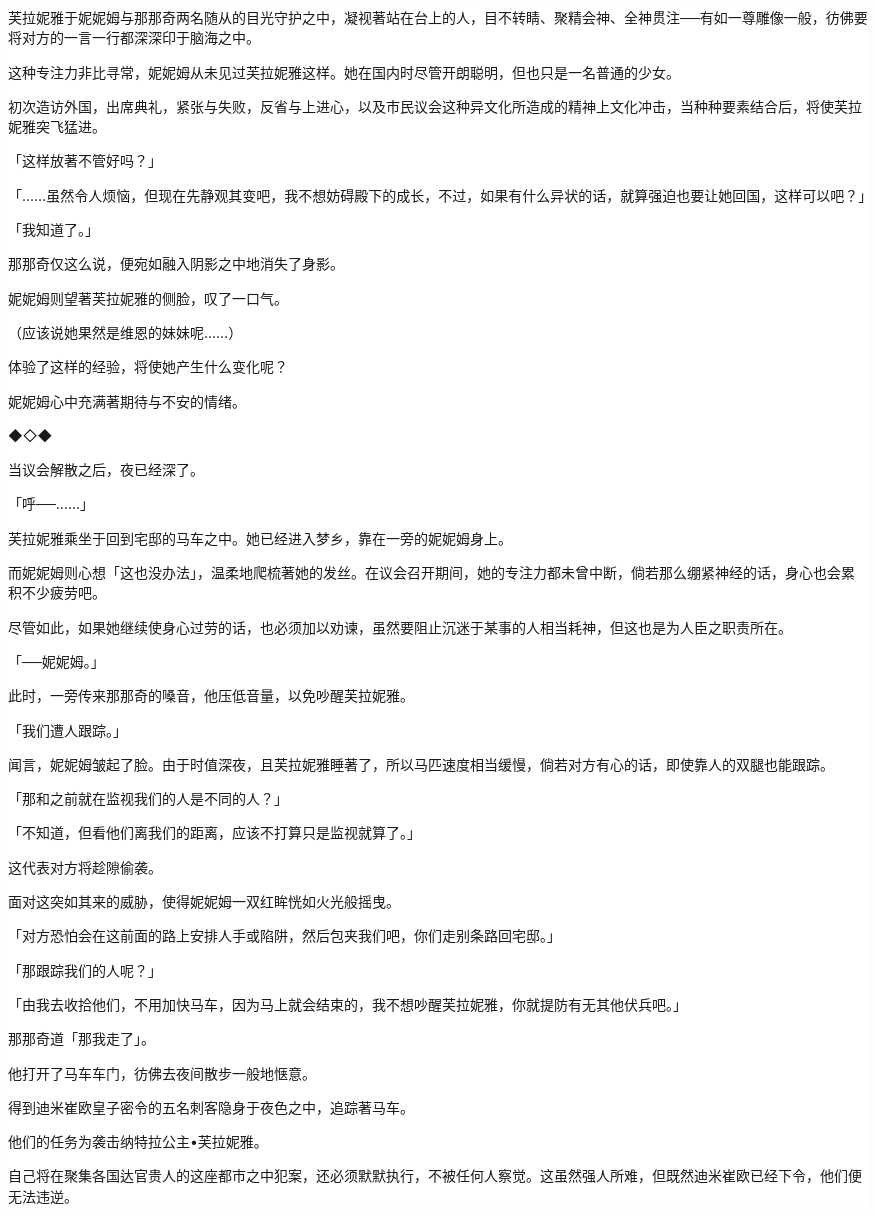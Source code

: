 芙拉妮雅于妮妮姆与那那奇两名随从的目光守护之中，凝视著站在台上的人，目不转睛、聚精会神、全神贯注──有如一尊雕像一般，彷佛要将对方的一言一行都深深印于脑海之中。

这种专注力非比寻常，妮妮姆从未见过芙拉妮雅这样。她在国内时尽管开朗聪明，但也只是一名普通的少女。

初次造访外国，出席典礼，紧张与失败，反省与上进心，以及市民议会这种异文化所造成的精神上文化冲击，当种种要素结合后，将使芙拉妮雅突飞猛进。

「这样放著不管好吗？」

「……虽然令人烦恼，但现在先静观其变吧，我不想妨碍殿下的成长，不过，如果有什么异状的话，就算强迫也要让她回国，这样可以吧？」

「我知道了。」

那那奇仅这么说，便宛如融入阴影之中地消失了身影。

妮妮姆则望著芙拉妮雅的侧脸，叹了一口气。

（应该说她果然是维恩的妹妹呢……）

体验了这样的经验，将使她产生什么变化呢？

妮妮姆心中充满著期待与不安的情绪。

◆◇◆

当议会解散之后，夜已经深了。

「呼──……」

芙拉妮雅乘坐于回到宅邸的马车之中。她已经进入梦乡，靠在一旁的妮妮姆身上。

而妮妮姆则心想「这也没办法」，温柔地爬梳著她的发丝。在议会召开期间，她的专注力都未曾中断，倘若那么绷紧神经的话，身心也会累积不少疲劳吧。

尽管如此，如果她继续使身心过劳的话，也必须加以劝谏，虽然要阻止沉迷于某事的人相当耗神，但这也是为人臣之职责所在。

「──妮妮姆。」

此时，一旁传来那那奇的嗓音，他压低音量，以免吵醒芙拉妮雅。

「我们遭人跟踪。」

闻言，妮妮姆皱起了脸。由于时值深夜，且芙拉妮雅睡著了，所以马匹速度相当缓慢，倘若对方有心的话，即使靠人的双腿也能跟踪。

「那和之前就在监视我们的人是不同的人？」

「不知道，但看他们离我们的距离，应该不打算只是监视就算了。」

这代表对方将趁隙偷袭。

面对这突如其来的威胁，使得妮妮姆一双红眸恍如火光般摇曳。

「对方恐怕会在这前面的路上安排人手或陷阱，然后包夹我们吧，你们走别条路回宅邸。」

「那跟踪我们的人呢？」

「由我去收拾他们，不用加快马车，因为马上就会结束的，我不想吵醒芙拉妮雅，你就提防有无其他伏兵吧。」

那那奇道「那我走了」。

他打开了马车车门，彷佛去夜间散步一般地惬意。

得到迪米崔欧皇子密令的五名刺客隐身于夜色之中，追踪著马车。

他们的任务为袭击纳特拉公主•芙拉妮雅。

自己将在聚集各国达官贵人的这座都市之中犯案，还必须默默执行，不被任何人察觉。这虽然强人所难，但既然迪米崔欧已经下令，他们便无法违逆。

